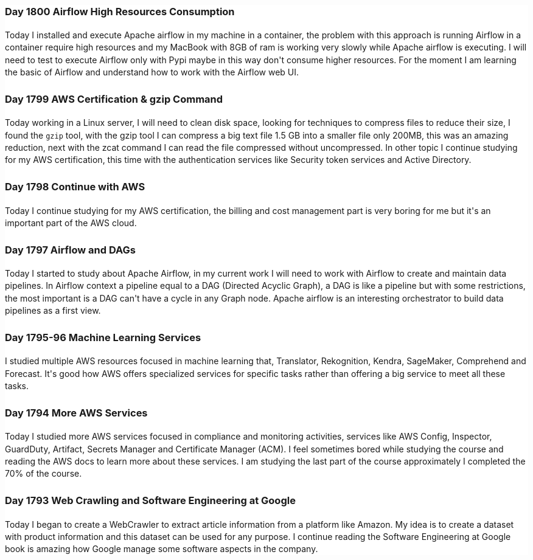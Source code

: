 ### Day 1800 Airflow High Resources Consumption

Today I installed and execute Apache airflow in my machine in a container, the problem with this approach is running Airflow in a container require high resources and my MacBook with 8GB of ram is working very slowly while Apache airflow is executing. I will need to test to execute Airflow only with Pypi maybe in this way don't consume higher resources.
For the moment I am learning the basic of Airflow and understand how to work with the Airflow web UI.

### Day 1799 AWS Certification & gzip Command

Today working in a Linux server, I will need to clean disk space, looking for techniques to compress files to reduce their size, I found the `gzip` tool, with the gzip tool I can compress a big text file 1.5 GB into a smaller file only 200MB, this was an amazing reduction, next with the zcat command I can read the file compressed without uncompressed. In other topic I continue studying for my AWS certification, this time with the authentication services like Security token services and Active Directory.

### Day 1798 Continue with AWS

Today I continue studying for my AWS certification, the billing and cost management part is very boring for me but it's an important part of the AWS cloud.

### Day 1797 Airflow and DAGs

Today I started to study about Apache Airflow, in my current work I will need to work with Airflow to create and maintain data pipelines. In Airflow context a pipeline equal to a DAG (Directed Acyclic Graph), a DAG is like a pipeline but with some restrictions, the most important is a DAG can't have a cycle in any Graph node. Apache airflow is an interesting orchestrator to build data pipelines as a first view.

### Day 1795-96 Machine Learning Services

I studied multiple AWS resources focused in machine learning that, Translator, Rekognition, Kendra, SageMaker, Comprehend and Forecast. It's good how AWS offers specialized services for specific tasks rather than offering a big service to meet all these tasks.  

### Day 1794 More AWS Services

Today I studied more AWS services focused in compliance and monitoring activities, services like AWS Config, Inspector, GuardDuty, Artifact, Secrets Manager and Certificate Manager (ACM). I feel sometimes bored while studying the course and reading the AWS docs to learn more about these services. I am studying the last part of the course approximately I completed the 70% of the course.

### Day 1793 Web Crawling and Software Engineering at Google

Today I began to create a WebCrawler to extract article information from a platform like Amazon. My idea is to create a dataset with product information and this dataset can be used for any purpose. I continue reading the Software Engineering at Google book is amazing how Google manage some software aspects in the company.
